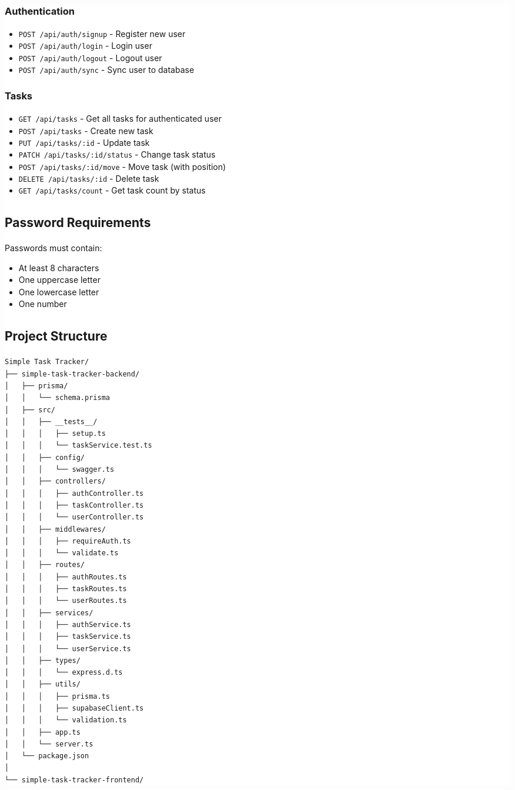 ### Authentication
- `POST /api/auth/signup` - Register new user
- `POST /api/auth/login` - Login user
- `POST /api/auth/logout` - Logout user
- `POST /api/auth/sync` - Sync user to database

### Tasks
- `GET /api/tasks` - Get all tasks for authenticated user
- `POST /api/tasks` - Create new task
- `PUT /api/tasks/:id` - Update task
- `PATCH /api/tasks/:id/status` - Change task status
- `POST /api/tasks/:id/move` - Move task (with position)
- `DELETE /api/tasks/:id` - Delete task
- `GET /api/tasks/count` - Get task count by status

## Password Requirements

Passwords must contain:
- At least 8 characters
- One uppercase letter
- One lowercase letter
- One number

## Project Structure

```
Simple Task Tracker/
├── simple-task-tracker-backend/
│   ├── prisma/
│   │   └── schema.prisma
│   ├── src/
│   │   ├── __tests__/
│   │   │   ├── setup.ts
│   │   │   └── taskService.test.ts
│   │   ├── config/
│   │   │   └── swagger.ts
│   │   ├── controllers/
│   │   │   ├── authController.ts
│   │   │   ├── taskController.ts
│   │   │   └── userController.ts
│   │   ├── middlewares/
│   │   │   ├── requireAuth.ts
│   │   │   └── validate.ts
│   │   ├── routes/
│   │   │   ├── authRoutes.ts
│   │   │   ├── taskRoutes.ts
│   │   │   └── userRoutes.ts
│   │   ├── services/
│   │   │   ├── authService.ts
│   │   │   ├── taskService.ts
│   │   │   └── userService.ts
│   │   ├── types/
│   │   │   └── express.d.ts
│   │   ├── utils/
│   │   │   ├── prisma.ts
│   │   │   ├── supabaseClient.ts
│   │   │   └── validation.ts
│   │   ├── app.ts
│   │   └── server.ts
│   └── package.json
│
└── simple-task-tracker-frontend/
```